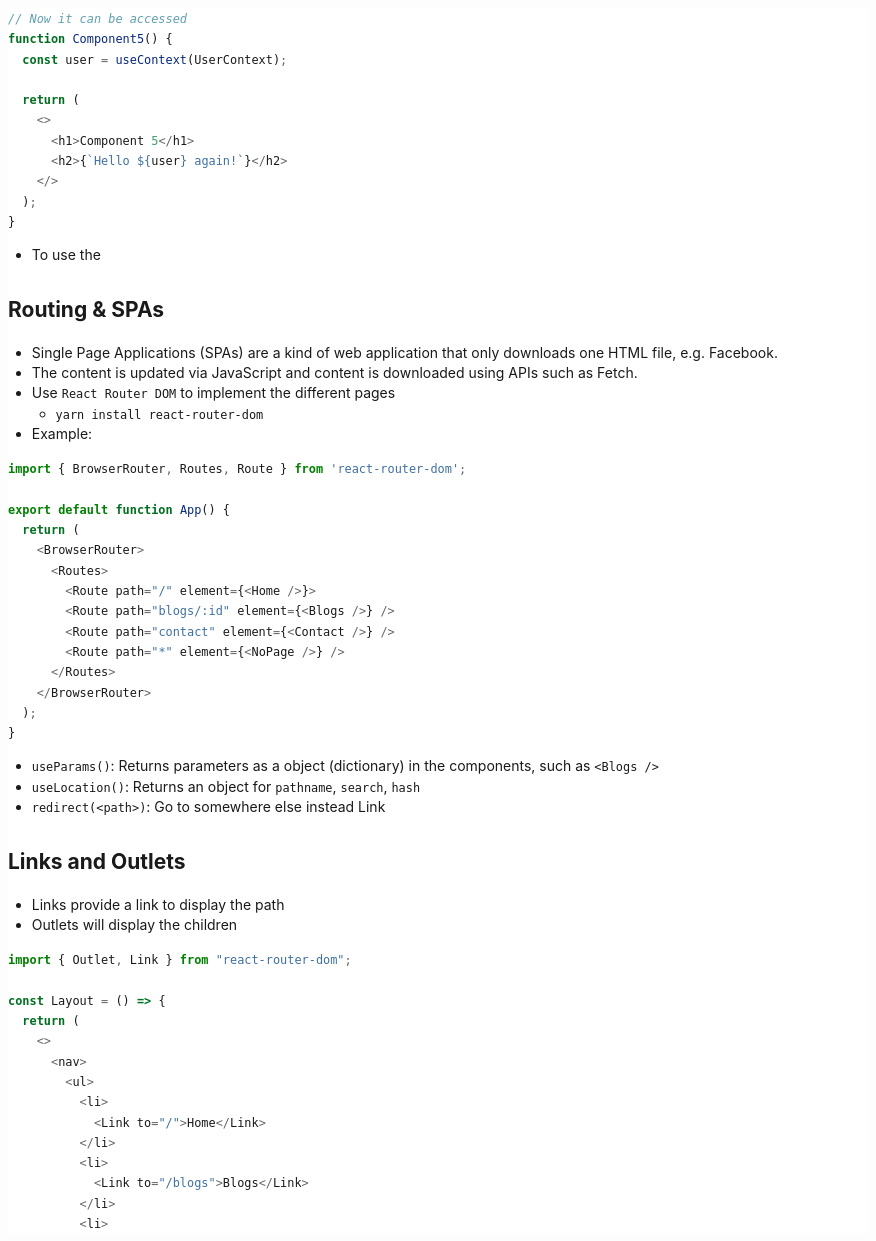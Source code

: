 ```js
// Now it can be accessed
function Component5() {
  const user = useContext(UserContext);

  return (
    <>
      <h1>Component 5</h1>
      <h2>{`Hello ${user} again!`}</h2>
    </>
  );
}
```

* To use the 


## Routing & SPAs
* Single Page Applications (SPAs) are a kind of web application that only downloads one HTML file, e.g. Facebook.
* The content is updated via JavaScript and content is downloaded using APIs such as Fetch.
* Use `React Router DOM` to implement the different pages
  * `yarn install react-router-dom`
* Example:

```js
import { BrowserRouter, Routes, Route } from 'react-router-dom';

export default function App() {
  return (
    <BrowserRouter>
      <Routes>
        <Route path="/" element={<Home />}>
        <Route path="blogs/:id" element={<Blogs />} />
        <Route path="contact" element={<Contact />} />
        <Route path="*" element={<NoPage />} />
      </Routes>
    </BrowserRouter>
  );
}
```

* `useParams()`: Returns parameters as a object (dictionary) in the components, such as `<Blogs />`
* `useLocation()`: Returns an object for `pathname`, `search`, `hash`
* `redirect(<path>)`: Go to somewhere else instead Link 

## Links and Outlets
* Links provide a link to display the path
* Outlets will display the children

```js
import { Outlet, Link } from "react-router-dom";

const Layout = () => {
  return (
    <>
      <nav>
        <ul>
          <li>
            <Link to="/">Home</Link>
          </li>
          <li>
            <Link to="/blogs">Blogs</Link>
          </li>
          <li>
```